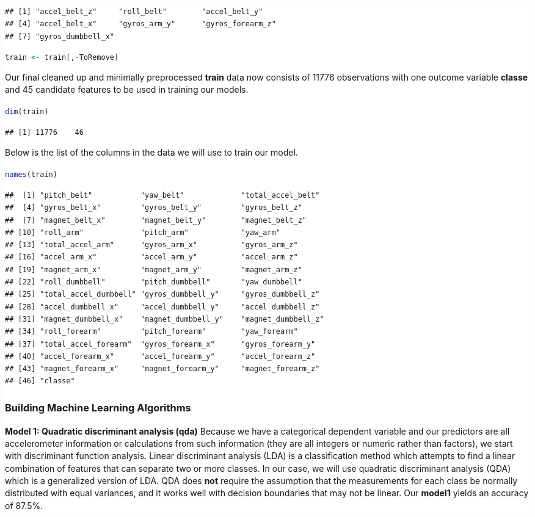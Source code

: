 ```
## [1] "accel_belt_z"     "roll_belt"        "accel_belt_y"    
## [4] "accel_belt_x"     "gyros_arm_y"      "gyros_forearm_z" 
## [7] "gyros_dumbbell_x"
```

```r
train <- train[,-ToRemove]
```

Our final cleaned up and minimally preprocessed **train** data now consists of 11776 observations with one outcome variable **classe** and 45 candidate features to be used in training our models.  


```r
dim(train)
```

```
## [1] 11776    46
```

Below is the list of the columns in the data we will use to train our model.


```r
names(train)
```

```
##  [1] "pitch_belt"           "yaw_belt"             "total_accel_belt"    
##  [4] "gyros_belt_x"         "gyros_belt_y"         "gyros_belt_z"        
##  [7] "magnet_belt_x"        "magnet_belt_y"        "magnet_belt_z"       
## [10] "roll_arm"             "pitch_arm"            "yaw_arm"             
## [13] "total_accel_arm"      "gyros_arm_x"          "gyros_arm_z"         
## [16] "accel_arm_x"          "accel_arm_y"          "accel_arm_z"         
## [19] "magnet_arm_x"         "magnet_arm_y"         "magnet_arm_z"        
## [22] "roll_dumbbell"        "pitch_dumbbell"       "yaw_dumbbell"        
## [25] "total_accel_dumbbell" "gyros_dumbbell_y"     "gyros_dumbbell_z"    
## [28] "accel_dumbbell_x"     "accel_dumbbell_y"     "accel_dumbbell_z"    
## [31] "magnet_dumbbell_x"    "magnet_dumbbell_y"    "magnet_dumbbell_z"   
## [34] "roll_forearm"         "pitch_forearm"        "yaw_forearm"         
## [37] "total_accel_forearm"  "gyros_forearm_x"      "gyros_forearm_y"     
## [40] "accel_forearm_x"      "accel_forearm_y"      "accel_forearm_z"     
## [43] "magnet_forearm_x"     "magnet_forearm_y"     "magnet_forearm_z"    
## [46] "classe"
```

### Building Machine Learning Algorithms
**Model 1: Quadratic discriminant analysis (qda)**
Because we have a categorical dependent variable and our predictors are all accelerometer information or calculations from such information (they are all integers or numeric rather than factors), we start with discriminant function analysis.  Linear discriminant analysis (LDA) is a classification method which attempts to find a linear combination of features that can separate two or more classes.  In our case, we will use quadratic discriminant analysis (QDA) which is a generalized version of LDA.  QDA does **not** require the assumption that the measurements for each class be normally distributed with equal variances, and it works well with decision boundaries that may not be linear.  Our **model1** yields an accuracy of 87.5%.
